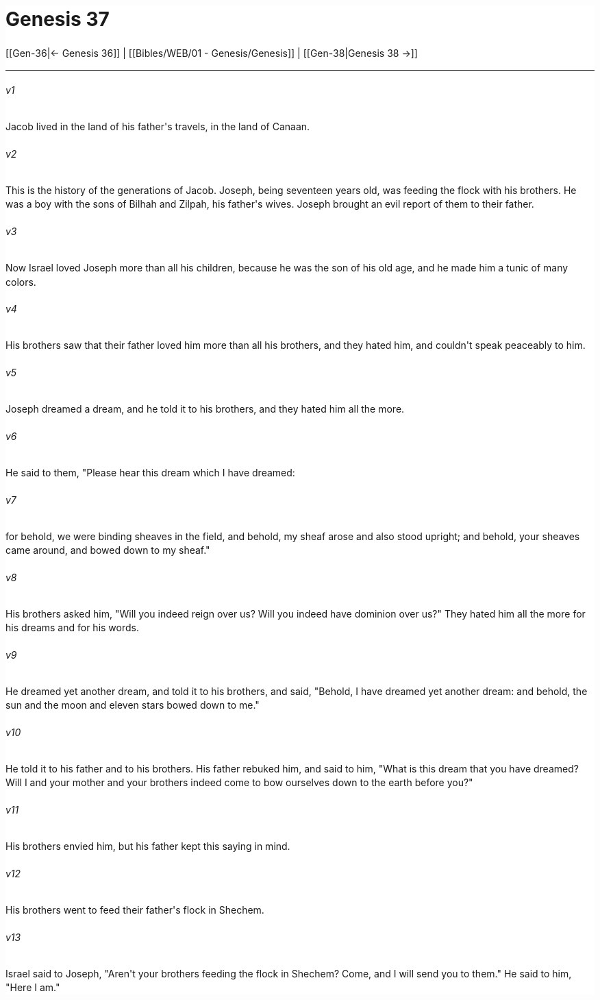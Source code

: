 # Genesis 37

[[Gen-36|← Genesis 36]] | [[Bibles/WEB/01 - Genesis/Genesis]] | [[Gen-38|Genesis 38 →]]
***



###### v1 
Jacob lived in the land of his father's travels, in the land of Canaan. 

###### v2 
This is the history of the generations of Jacob. Joseph, being seventeen years old, was feeding the flock with his brothers. He was a boy with the sons of Bilhah and Zilpah, his father's wives. Joseph brought an evil report of them to their father. 

###### v3 
Now Israel loved Joseph more than all his children, because he was the son of his old age, and he made him a tunic of many colors. 

###### v4 
His brothers saw that their father loved him more than all his brothers, and they hated him, and couldn't speak peaceably to him. 

###### v5 
Joseph dreamed a dream, and he told it to his brothers, and they hated him all the more. 

###### v6 
He said to them, "Please hear this dream which I have dreamed: 

###### v7 
for behold, we were binding sheaves in the field, and behold, my sheaf arose and also stood upright; and behold, your sheaves came around, and bowed down to my sheaf." 

###### v8 
His brothers asked him, "Will you indeed reign over us? Will you indeed have dominion over us?" They hated him all the more for his dreams and for his words. 

###### v9 
He dreamed yet another dream, and told it to his brothers, and said, "Behold, I have dreamed yet another dream: and behold, the sun and the moon and eleven stars bowed down to me." 

###### v10 
He told it to his father and to his brothers. His father rebuked him, and said to him, "What is this dream that you have dreamed? Will I and your mother and your brothers indeed come to bow ourselves down to the earth before you?" 

###### v11 
His brothers envied him, but his father kept this saying in mind. 

###### v12 
His brothers went to feed their father's flock in Shechem. 

###### v13 
Israel said to Joseph, "Aren't your brothers feeding the flock in Shechem? Come, and I will send you to them." He said to him, "Here I am." 
